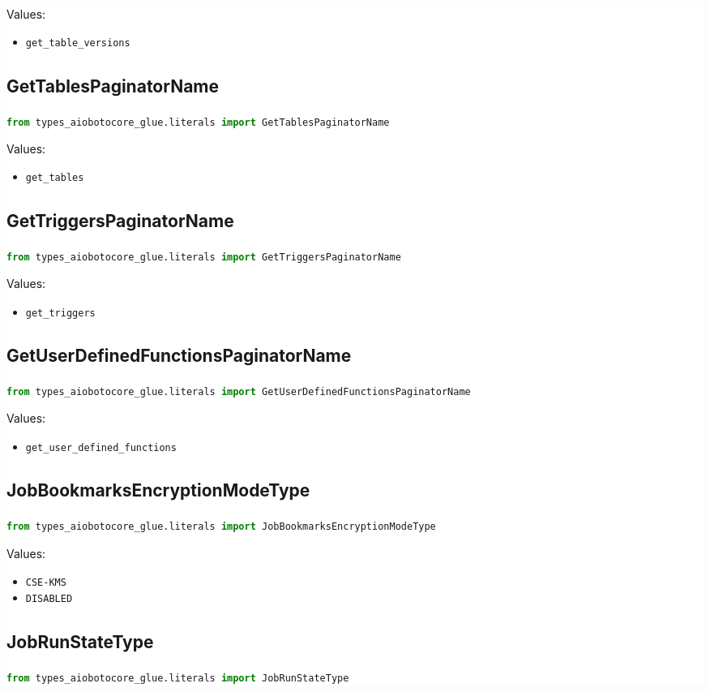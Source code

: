 Values:

- `get_table_versions`

<a id="gettablespaginatorname"></a>

## GetTablesPaginatorName

```python
from types_aiobotocore_glue.literals import GetTablesPaginatorName
```

Values:

- `get_tables`

<a id="gettriggerspaginatorname"></a>

## GetTriggersPaginatorName

```python
from types_aiobotocore_glue.literals import GetTriggersPaginatorName
```

Values:

- `get_triggers`

<a id="getuserdefinedfunctionspaginatorname"></a>

## GetUserDefinedFunctionsPaginatorName

```python
from types_aiobotocore_glue.literals import GetUserDefinedFunctionsPaginatorName
```

Values:

- `get_user_defined_functions`

<a id="jobbookmarksencryptionmodetype"></a>

## JobBookmarksEncryptionModeType

```python
from types_aiobotocore_glue.literals import JobBookmarksEncryptionModeType
```

Values:

- `CSE-KMS`
- `DISABLED`

<a id="jobrunstatetype"></a>

## JobRunStateType

```python
from types_aiobotocore_glue.literals import JobRunStateType
```
